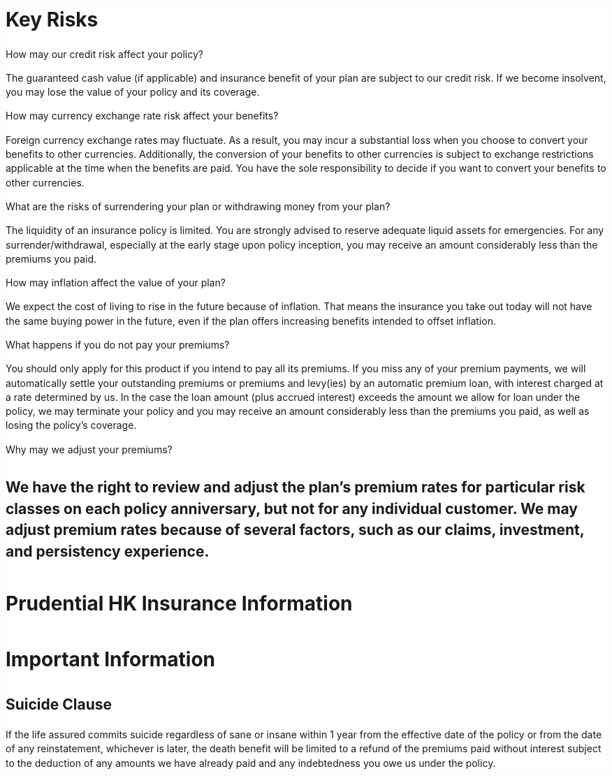 # Key Risks

How may our credit risk affect your policy?

The guaranteed cash value (if applicable) and insurance benefit of your plan are subject to our credit risk. If we become insolvent, you may lose the value of your policy and its coverage.

How may currency exchange rate risk affect your benefits?

Foreign currency exchange rates may fluctuate. As a result, you may incur a substantial loss when you choose to convert your benefits to other currencies. Additionally, the conversion of your benefits to other currencies is subject to exchange restrictions applicable at the time when the benefits are paid. You have the sole responsibility to decide if you want to convert your benefits to other currencies.

What are the risks of surrendering your plan or withdrawing money from your plan?

The liquidity of an insurance policy is limited. You are strongly advised to reserve adequate liquid assets for emergencies. For any surrender/withdrawal, especially at the early stage upon policy inception, you may receive an amount considerably less than the premiums you paid.

How may inflation affect the value of your plan?

We expect the cost of living to rise in the future because of inflation. That means the insurance you take out today will not have the same buying power in the future, even if the plan offers increasing benefits intended to offset inflation.

What happens if you do not pay your premiums?

You should only apply for this product if you intend to pay all its premiums. If you miss any of your premium payments, we will automatically settle your outstanding premiums or premiums and levy(ies) by an automatic premium loan, with interest charged at a rate determined by us. In the case the loan amount (plus accrued interest) exceeds the amount we allow for loan under the policy, we may terminate your policy and you may receive an amount considerably less than the premiums you paid, as well as losing the policy’s coverage.

Why may we adjust your premiums?

We have the right to review and adjust the plan’s premium rates for particular risk classes on each policy anniversary, but not for any individual customer. We may adjust premium rates because of several factors, such as our claims, investment, and persistency experience.
---
# Prudential HK Insurance Information

# Important Information

## Suicide Clause

If the life assured commits suicide regardless of sane or insane within 1 year from the effective date of the policy or from the date of any reinstatement, whichever is later, the death benefit will be limited to a refund of the premiums paid without interest subject to the deduction of any amounts we have already paid and any indebtedness you owe us under the policy.
